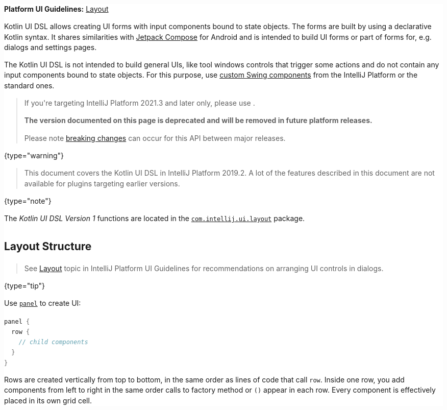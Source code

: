 [//]: # (title: Kotlin UI DSL Version 1)



<tldr>

**Platform UI Guidelines:** [Layout](https://jetbrains.design/intellij/principles/layout)

</tldr>

Kotlin UI DSL allows creating UI forms with input components bound to state objects.
The forms are built by using a declarative Kotlin syntax.
It shares similarities with [Jetpack Compose](https://developer.android.com/jetpack/compose) for Android and is intended to build UI forms or part of forms for, e.g. dialogs and settings pages.

The Kotlin UI DSL is not intended to build general UIs, like tool windows controls that trigger some actions and do not contain any input components bound to state objects.
For this purpose, use [custom Swing components](user_interface_components.md) from the IntelliJ Platform or the standard ones.

> If you're targeting IntelliJ Platform 2021.3 and later only, please use [](kotlin_ui_dsl_version_2.md).
>
> **The version documented on this page is deprecated and will be removed in future platform releases.**
>
> Please note [breaking changes](api_changes_list.md) can occur for this API between major releases.
>
{type="warning"}

> This document covers the Kotlin UI DSL in IntelliJ Platform 2019.2.
> A lot of the features described in this document are not available for plugins targeting earlier versions.
>
{type="note"}

The _Kotlin UI DSL Version 1_ functions are located in the [`com.intellij.ui.layout`](%gh-ic%/platform/platform-impl/src/com/intellij/ui/layout) package.

## Layout Structure

> See [Layout](https://jetbrains.design/intellij/principles/layout) topic in IntelliJ Platform UI Guidelines for recommendations on arranging UI controls in dialogs.
>
{type="tip"}

Use [`panel`](%gh-ic%/platform/platform-impl/src/com/intellij/ui/layout/layout.kt) to create UI:

```kotlin
panel {
  row {
    // child components
  }
}
```

Rows are created vertically from top to bottom, in the same order as lines of code that call `row`.
Inside one row, you add components from left to right in the same order calls to factory method or `()` appear in each row.
Every component is effectively placed in its own grid cell.
